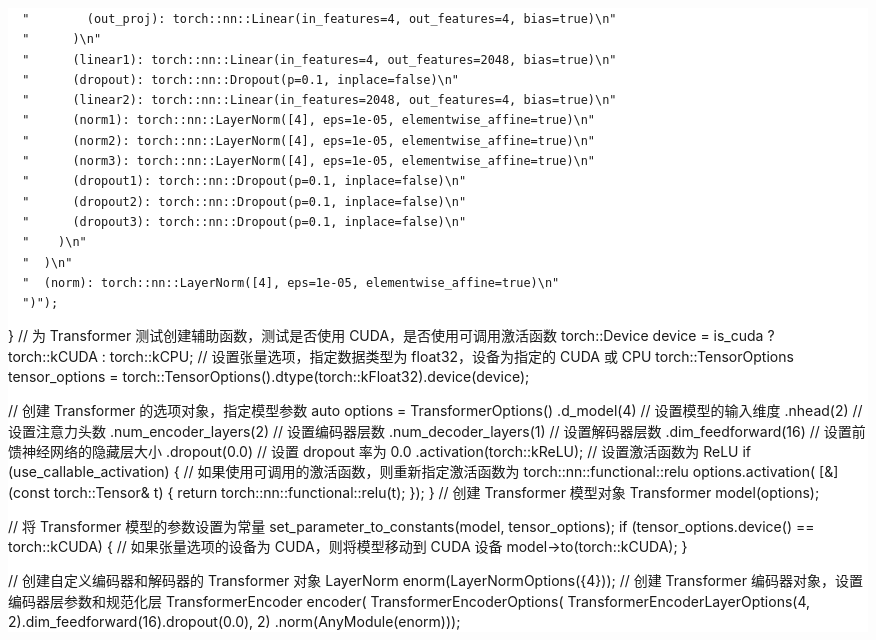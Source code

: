      "        (out_proj): torch::nn::Linear(in_features=4, out_features=4, bias=true)\n"
      "      )\n"
      "      (linear1): torch::nn::Linear(in_features=4, out_features=2048, bias=true)\n"
      "      (dropout): torch::nn::Dropout(p=0.1, inplace=false)\n"
      "      (linear2): torch::nn::Linear(in_features=2048, out_features=4, bias=true)\n"
      "      (norm1): torch::nn::LayerNorm([4], eps=1e-05, elementwise_affine=true)\n"
      "      (norm2): torch::nn::LayerNorm([4], eps=1e-05, elementwise_affine=true)\n"
      "      (norm3): torch::nn::LayerNorm([4], eps=1e-05, elementwise_affine=true)\n"
      "      (dropout1): torch::nn::Dropout(p=0.1, inplace=false)\n"
      "      (dropout2): torch::nn::Dropout(p=0.1, inplace=false)\n"
      "      (dropout3): torch::nn::Dropout(p=0.1, inplace=false)\n"
      "    )\n"
      "  )\n"
      "  (norm): torch::nn::LayerNorm([4], eps=1e-05, elementwise_affine=true)\n"
      ")");
}
  // 为 Transformer 测试创建辅助函数，测试是否使用 CUDA，是否使用可调用激活函数
  torch::Device device = is_cuda ? torch::kCUDA : torch::kCPU;
  // 设置张量选项，指定数据类型为 float32，设备为指定的 CUDA 或 CPU
  torch::TensorOptions tensor_options =
      torch::TensorOptions().dtype(torch::kFloat32).device(device);

  // 创建 Transformer 的选项对象，指定模型参数
  auto options = TransformerOptions()
                     .d_model(4)  // 设置模型的输入维度
                     .nhead(2)  // 设置注意力头数
                     .num_encoder_layers(2)  // 设置编码器层数
                     .num_decoder_layers(1)  // 设置解码器层数
                     .dim_feedforward(16)  // 设置前馈神经网络的隐藏层大小
                     .dropout(0.0)  // 设置 dropout 率为 0.0
                     .activation(torch::kReLU);  // 设置激活函数为 ReLU
  if (use_callable_activation) {
    // 如果使用可调用的激活函数，则重新指定激活函数为 torch::nn::functional::relu
    options.activation(
        [&](const torch::Tensor& t) { return torch::nn::functional::relu(t); });
  }
  // 创建 Transformer 模型对象
  Transformer model(options);

  // 将 Transformer 模型的参数设置为常量
  set_parameter_to_constants<Transformer>(model, tensor_options);
  if (tensor_options.device() == torch::kCUDA) {
    // 如果张量选项的设备为 CUDA，则将模型移动到 CUDA 设备
    model->to(torch::kCUDA);
  }

  // 创建自定义编码器和解码器的 Transformer 对象
  LayerNorm enorm(LayerNormOptions({4}));
  // 创建 Transformer 编码器对象，设置编码器层参数和规范化层
  TransformerEncoder encoder(
      TransformerEncoderOptions(
          TransformerEncoderLayerOptions(4, 2).dim_feedforward(16).dropout(0.0),
          2)
          .norm(AnyModule(enorm)));
